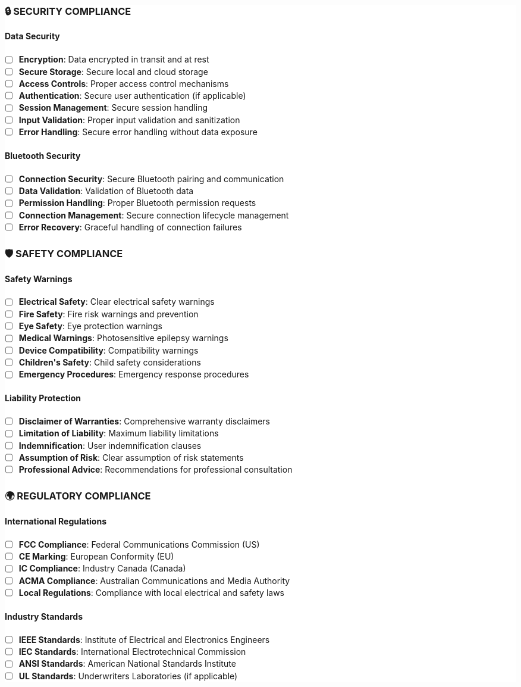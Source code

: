 ### 🔒 SECURITY COMPLIANCE

#### Data Security
- [ ] **Encryption**: Data encrypted in transit and at rest
- [ ] **Secure Storage**: Secure local and cloud storage
- [ ] **Access Controls**: Proper access control mechanisms
- [ ] **Authentication**: Secure user authentication (if applicable)
- [ ] **Session Management**: Secure session handling
- [ ] **Input Validation**: Proper input validation and sanitization
- [ ] **Error Handling**: Secure error handling without data exposure

#### Bluetooth Security
- [ ] **Connection Security**: Secure Bluetooth pairing and communication
- [ ] **Data Validation**: Validation of Bluetooth data
- [ ] **Permission Handling**: Proper Bluetooth permission requests
- [ ] **Connection Management**: Secure connection lifecycle management
- [ ] **Error Recovery**: Graceful handling of connection failures

### 🛡️ SAFETY COMPLIANCE

#### Safety Warnings
- [ ] **Electrical Safety**: Clear electrical safety warnings
- [ ] **Fire Safety**: Fire risk warnings and prevention
- [ ] **Eye Safety**: Eye protection warnings
- [ ] **Medical Warnings**: Photosensitive epilepsy warnings
- [ ] **Device Compatibility**: Compatibility warnings
- [ ] **Children's Safety**: Child safety considerations
- [ ] **Emergency Procedures**: Emergency response procedures

#### Liability Protection
- [ ] **Disclaimer of Warranties**: Comprehensive warranty disclaimers
- [ ] **Limitation of Liability**: Maximum liability limitations
- [ ] **Indemnification**: User indemnification clauses
- [ ] **Assumption of Risk**: Clear assumption of risk statements
- [ ] **Professional Advice**: Recommendations for professional consultation

### 🌍 REGULATORY COMPLIANCE

#### International Regulations
- [ ] **FCC Compliance**: Federal Communications Commission (US)
- [ ] **CE Marking**: European Conformity (EU)
- [ ] **IC Compliance**: Industry Canada (Canada)
- [ ] **ACMA Compliance**: Australian Communications and Media Authority
- [ ] **Local Regulations**: Compliance with local electrical and safety laws

#### Industry Standards
- [ ] **IEEE Standards**: Institute of Electrical and Electronics Engineers
- [ ] **IEC Standards**: International Electrotechnical Commission
- [ ] **ANSI Standards**: American National Standards Institute
- [ ] **UL Standards**: Underwriters Laboratories (if applicable)
